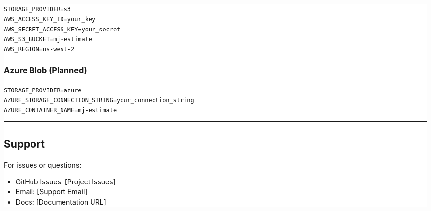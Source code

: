 ```.env
STORAGE_PROVIDER=s3
AWS_ACCESS_KEY_ID=your_key
AWS_SECRET_ACCESS_KEY=your_secret
AWS_S3_BUCKET=mj-estimate
AWS_REGION=us-west-2
```

### Azure Blob (Planned)

```.env
STORAGE_PROVIDER=azure
AZURE_STORAGE_CONNECTION_STRING=your_connection_string
AZURE_CONTAINER_NAME=mj-estimate
```

---

## Support

For issues or questions:
- GitHub Issues: [Project Issues]
- Email: [Support Email]
- Docs: [Documentation URL]
